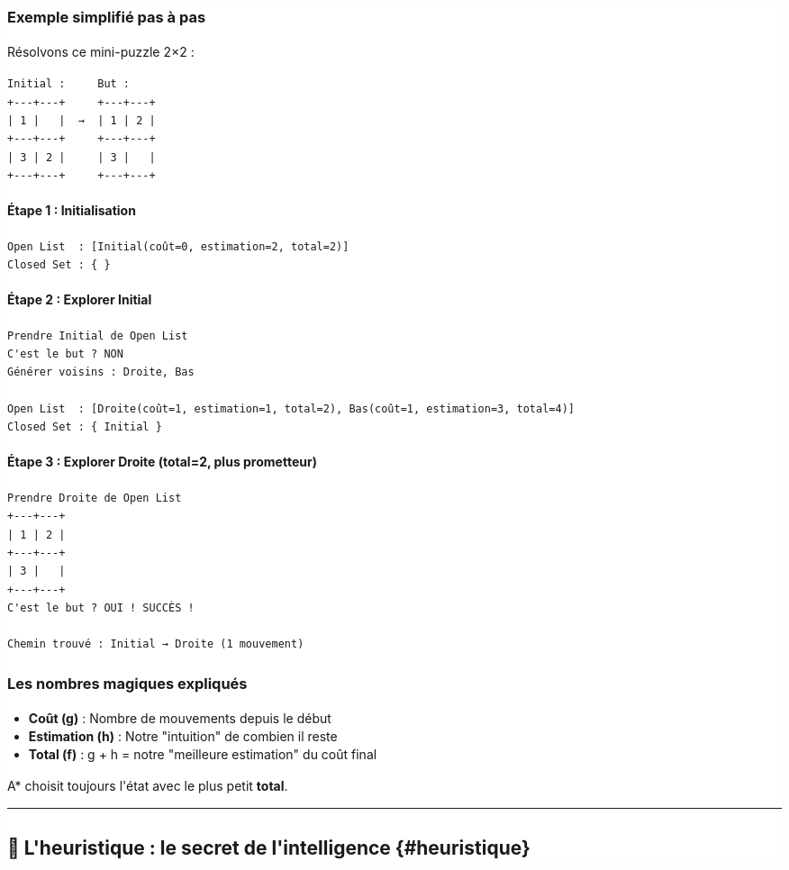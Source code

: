 ### Exemple simplifié pas à pas

Résolvons ce mini-puzzle 2×2 :

```
Initial :     But :
+---+---+     +---+---+
| 1 |   |  →  | 1 | 2 |
+---+---+     +---+---+
| 3 | 2 |     | 3 |   |
+---+---+     +---+---+
```

#### Étape 1 : Initialisation
```
Open List  : [Initial(coût=0, estimation=2, total=2)]
Closed Set : { }
```

#### Étape 2 : Explorer Initial
```
Prendre Initial de Open List
C'est le but ? NON
Générer voisins : Droite, Bas

Open List  : [Droite(coût=1, estimation=1, total=2), Bas(coût=1, estimation=3, total=4)]
Closed Set : { Initial }
```

#### Étape 3 : Explorer Droite (total=2, plus prometteur)
```
Prendre Droite de Open List
+---+---+
| 1 | 2 |
+---+---+
| 3 |   |
+---+---+
C'est le but ? OUI ! SUCCÈS !

Chemin trouvé : Initial → Droite (1 mouvement)
```

### Les nombres magiques expliqués

- **Coût (g)** : Nombre de mouvements depuis le début
- **Estimation (h)** : Notre "intuition" de combien il reste
- **Total (f)** : g + h = notre "meilleure estimation" du coût final

A* choisit toujours l'état avec le plus petit **total**.

---

## 🎯 L'heuristique : le secret de l'intelligence {#heuristique}
